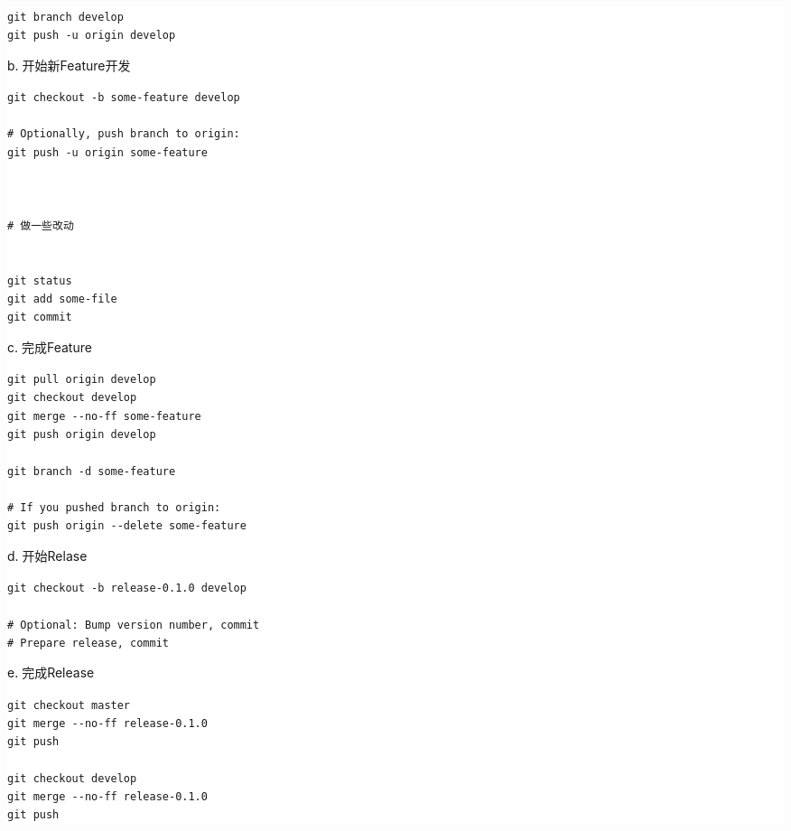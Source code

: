 	
	git branch develop
	git push -u origin develop

	

b. 开始新Feature开发

	
	git checkout -b some-feature develop

	# Optionally, push branch to origin:
	git push -u origin some-feature

	

	# 做一些改动

	
	git status
	git add some-file
	git commit

	

c. 完成Feature

	
	git pull origin develop
	git checkout develop
	git merge --no-ff some-feature
	git push origin develop

	git branch -d some-feature

	# If you pushed branch to origin:
	git push origin --delete some-feature

	

d. 开始Relase

	
	git checkout -b release-0.1.0 develop

	# Optional: Bump version number, commit
	# Prepare release, commit

	
e. 完成Release

	
	git checkout master
	git merge --no-ff release-0.1.0
	git push

	git checkout develop
	git merge --no-ff release-0.1.0
	git push
